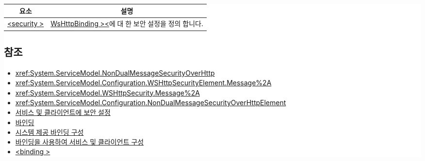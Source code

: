 |요소|설명|  
|-------------|-----------------|  
|[\<security >](security-of-wshttpbinding.md)|[WsHttpBinding >\<](wshttpbinding.md)에 대 한 보안 설정을 정의 합니다.|  
  
## <a name="see-also"></a>참조

- <xref:System.ServiceModel.NonDualMessageSecurityOverHttp>
- <xref:System.ServiceModel.Configuration.WSHttpSecurityElement.Message%2A>
- <xref:System.ServiceModel.WSHttpSecurity.Message%2A>
- <xref:System.ServiceModel.Configuration.NonDualMessageSecurityOverHttpElement>
- [서비스 및 클라이언트에 보안 설정](../../../wcf/feature-details/securing-services-and-clients.md)
- [바인딩](../../../wcf/bindings.md)
- [시스템 제공 바인딩 구성](../../../wcf/feature-details/configuring-system-provided-bindings.md)
- [바인딩을 사용하여 서비스 및 클라이언트 구성](../../../wcf/using-bindings-to-configure-services-and-clients.md)
- [\<binding >](bindings.md)
